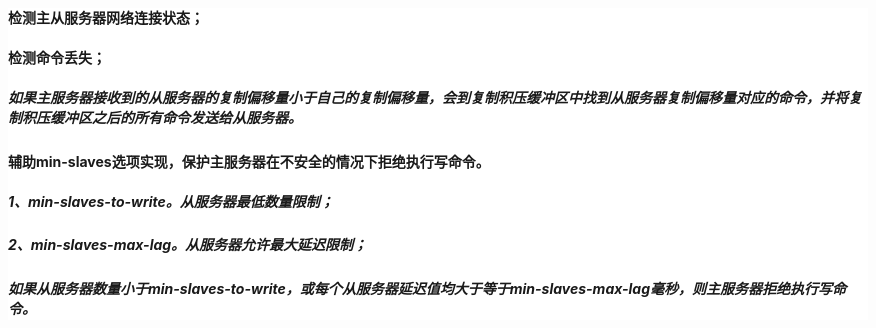 
#### 检测主从服务器网络连接状态；


#### 检测命令丢失；


##### 如果主服务器接收到的从服务器的复制偏移量小于自己的复制偏移量，会到复制积压缓冲区中找到从服务器复制偏移量对应的命令，并将复制积压缓冲区之后的所有命令发送给从服务器。


#### 辅助min-slaves选项实现，保护主服务器在不安全的情况下拒绝执行写命令。


##### 1、min-slaves-to-write。从服务器最低数量限制；


##### 2、min-slaves-max-lag。从服务器允许最大延迟限制；


##### 如果从服务器数量小于min-slaves-to-write，或每个从服务器延迟值均大于等于min-slaves-max-lag毫秒，则主服务器拒绝执行写命令。

